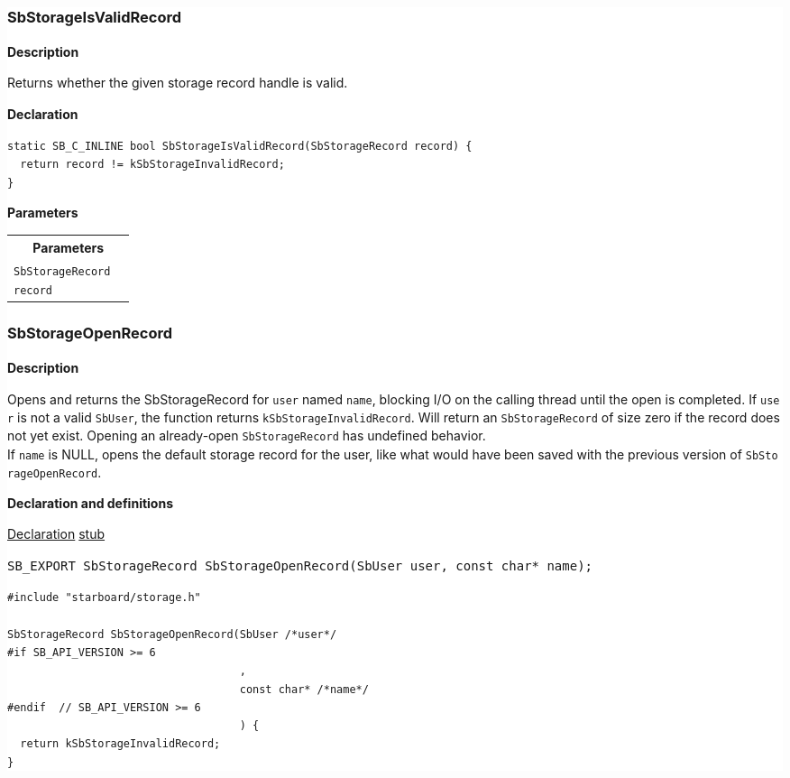 ### SbStorageIsValidRecord

**Description**

Returns whether the given storage record handle is valid.

**Declaration**

```
static SB_C_INLINE bool SbStorageIsValidRecord(SbStorageRecord record) {
  return record != kSbStorageInvalidRecord;
}
```

**Parameters**



<table class="responsive">
  <tr><th colspan="2">Parameters</th></tr>
  <tr>
    <td><code>SbStorageRecord</code><br>
        <code>record</code></td>
    <td> </td>
  </tr>
</table>

### SbStorageOpenRecord

**Description**

Opens and returns the SbStorageRecord for `user` named `name`, blocking I/O
on the calling thread until the open is completed. If `user` is not a valid
`SbUser`, the function returns `kSbStorageInvalidRecord`. Will return an
`SbStorageRecord` of size zero if the record does not yet exist. Opening an
already-open `SbStorageRecord` has undefined behavior.<br>
If `name` is NULL, opens the default storage record for the user, like what
would have been saved with the previous version of <code>SbStorageOpenRecord</code>.

**Declaration and definitions**

<div class="mdl-tabs mdl-js-tabs mdl-js-ripple-effect">
  <div class="mdl-tabs__tab-bar">
    <a href="#SbStorageOpenRecord-declaration" class="mdl-tabs__tab is-active">Declaration</a>
    <a href="#SbStorageOpenRecord-stub" class="mdl-tabs__tab">stub</a>
  </div>
  <div class="mdl-tabs__panel is-active" id="SbStorageOpenRecord-declaration">
<pre>
SB_EXPORT SbStorageRecord SbStorageOpenRecord(SbUser user, const char* name);
</pre>
</div>
  <div class="mdl-tabs__panel" id="SbStorageOpenRecord-stub">

```
#include "starboard/storage.h"

SbStorageRecord SbStorageOpenRecord(SbUser /*user*/
#if SB_API_VERSION >= 6
                                    ,
                                    const char* /*name*/
#endif  // SB_API_VERSION >= 6
                                    ) {
  return kSbStorageInvalidRecord;
}
```
